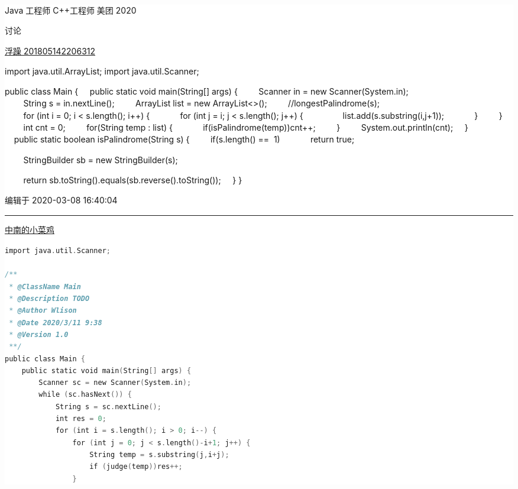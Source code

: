 Java 工程师 C++工程师 美团 2020

讨论

[浮躁 201805142206312](https://www.nowcoder.com/profile/7070776)

```cpp

```
import java.util.ArrayList;
import java.util.Scanner;

public class Main {
    public static void main(String[] args) {
        Scanner in = new Scanner(System.in);
        String s = in.nextLine();
        ArrayList<String> list = new ArrayList<>();
        //longestPalindrome(s);
        for (int i = 0; i < s.length(); i++) {
            for (int j = i; j < s.length(); j++) {
                list.add(s.substring(i,j+1));
            }
        }
        int cnt = 0;
        for(String temp : list) {
            if(isPalindrome(temp))cnt++;
        }
        System.out.println(cnt);
    }
    public static boolean isPalindrome(String s) {
        if(s.length() ==  1)
            return true;

        StringBuilder sb = new StringBuilder(s);

        return sb.toString().equals(sb.reverse().toString());
    }
}
```cpp

```

编辑于 2020-03-08 16:40:04

* * *

[中南的小菜鸡](https://www.nowcoder.com/profile/4371282)

```cpp
import java.util.Scanner;

/**
 * @ClassName Main
 * @Description TODO
 * @Author Wlison
 * @Date 2020/3/11 9:38
 * @Version 1.0
 **/
public class Main {
    public static void main(String[] args) {
        Scanner sc = new Scanner(System.in);
        while (sc.hasNext()) {
            String s = sc.nextLine();
            int res = 0;
            for (int i = s.length(); i > 0; i--) {
                for (int j = 0; j < s.length()-i+1; j++) {
                    String temp = s.substring(j,i+j);
                    if (judge(temp))res++;
                }
```